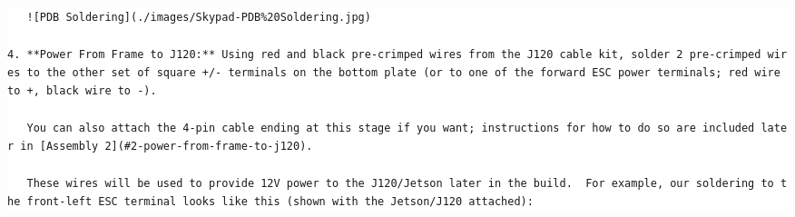       ![PDB Soldering](./images/Skypad-PDB%20Soldering.jpg)

    4. **Power From Frame to J120:** Using red and black pre-crimped wires from the J120 cable kit, solder 2 pre-crimped wires to the other set of square +/- terminals on the bottom plate (or to one of the forward ESC power terminals; red wire to +, black wire to -).  

       You can also attach the 4-pin cable ending at this stage if you want; instructions for how to do so are included later in [Assembly 2](#2-power-from-frame-to-j120). 

       These wires will be used to provide 12V power to the J120/Jetson later in the build.  For example, our soldering to the front-left ESC terminal looks like this (shown with the Jetson/J120 attached):
